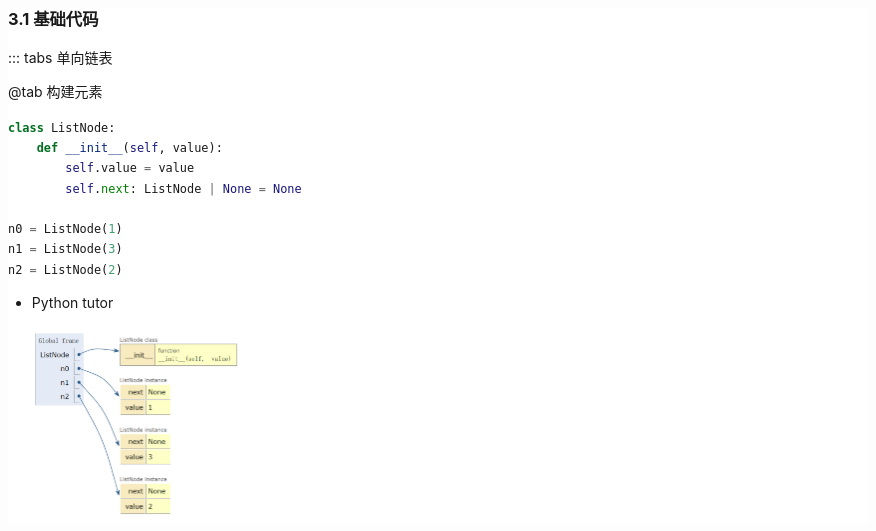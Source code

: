 ### 3.1 基础代码

::: tabs 单向链表

@tab 构建元素

```python
class ListNode:
    def __init__(self, value):
        self.value = value
        self.next: ListNode | None = None

n0 = ListNode(1)
n1 = ListNode(3)
n2 = ListNode(2)
```

- Python tutor

    <img src="./Week05_.assets/image-20241022092111265.png" alt="image-20241022092111265" style="zoom: 25%;" />
